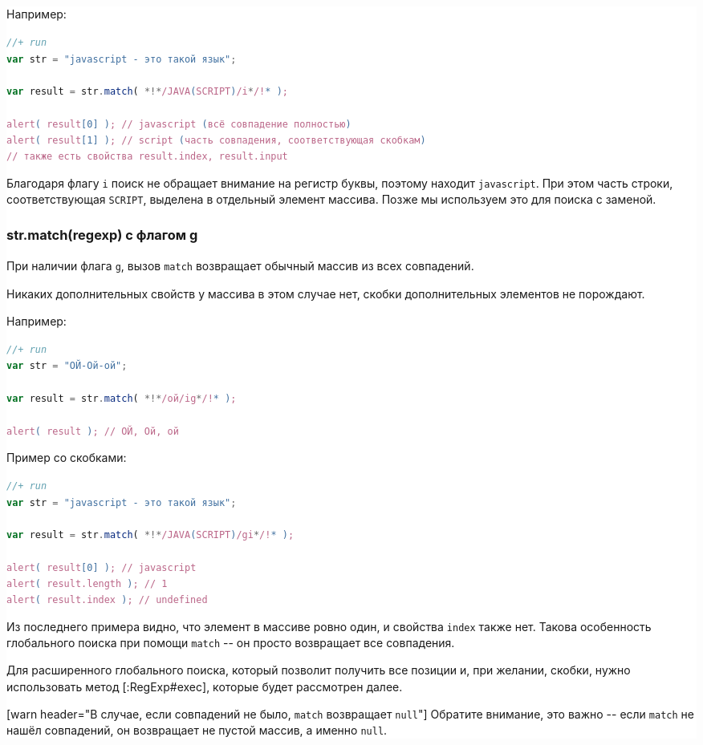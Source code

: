 Например:

```js
//+ run
var str = "javascript - это такой язык";

var result = str.match( *!*/JAVA(SCRIPT)/i*/!* );

alert( result[0] ); // javascript (всё совпадение полностью)  
alert( result[1] ); // script (часть совпадения, соответствующая скобкам)
// также есть свойства result.index, result.input
```

Благодаря флагу `i` поиск не обращает внимание на регистр буквы, поэтому находит <code class="match">javascript</code>. При этом часть строки, соответствующая <code class="pattern">SCRIPT</code>, выделена в отдельный элемент массива. Позже мы используем это для поиска с заменой.

### str.match(regexp) с флагом g

При наличии флага `g`, вызов `match` возвращает обычный массив из всех совпадений.

Никаких дополнительных свойств у массива в этом случае нет, скобки дополнительных элементов не порождают.

Например:

```js
//+ run
var str = "ОЙ-Ой-ой";

var result = str.match( *!*/ой/ig*/!* );

alert( result ); // ОЙ, Ой, ой
```

Пример со скобками:

```js
//+ run
var str = "javascript - это такой язык";

var result = str.match( *!*/JAVA(SCRIPT)/gi*/!* );

alert( result[0] ); // javascript
alert( result.length ); // 1
alert( result.index ); // undefined
```

Из последнего примера видно, что элемент в массиве ровно один, и свойства `index` также нет. Такова особенность глобального поиска при помощи `match`  -- он просто возвращает все совпадения.

Для расширенного глобального поиска, который позволит получить все позиции и, при желании, скобки, нужно использовать метод [:RegExp#exec], которые будет рассмотрен далее.


[warn header="В случае, если совпадений не было, `match` возвращает `null`"]
Обратите внимание, это важно -- если `match` не нашёл совпадений, он возвращает не пустой массив, а именно `null`.
